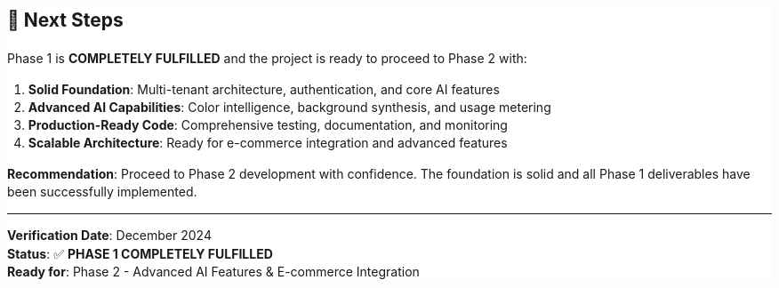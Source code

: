 
## 🚀 Next Steps

Phase 1 is **COMPLETELY FULFILLED** and the project is ready to proceed to Phase 2 with:

1. **Solid Foundation**: Multi-tenant architecture, authentication, and core AI features
2. **Advanced AI Capabilities**: Color intelligence, background synthesis, and usage metering
3. **Production-Ready Code**: Comprehensive testing, documentation, and monitoring
4. **Scalable Architecture**: Ready for e-commerce integration and advanced features

**Recommendation**: Proceed to Phase 2 development with confidence. The foundation is solid and all Phase 1 deliverables have been successfully implemented.

---

**Verification Date**: December 2024  
**Status**: ✅ **PHASE 1 COMPLETELY FULFILLED**  
**Ready for**: Phase 2 - Advanced AI Features & E-commerce Integration

